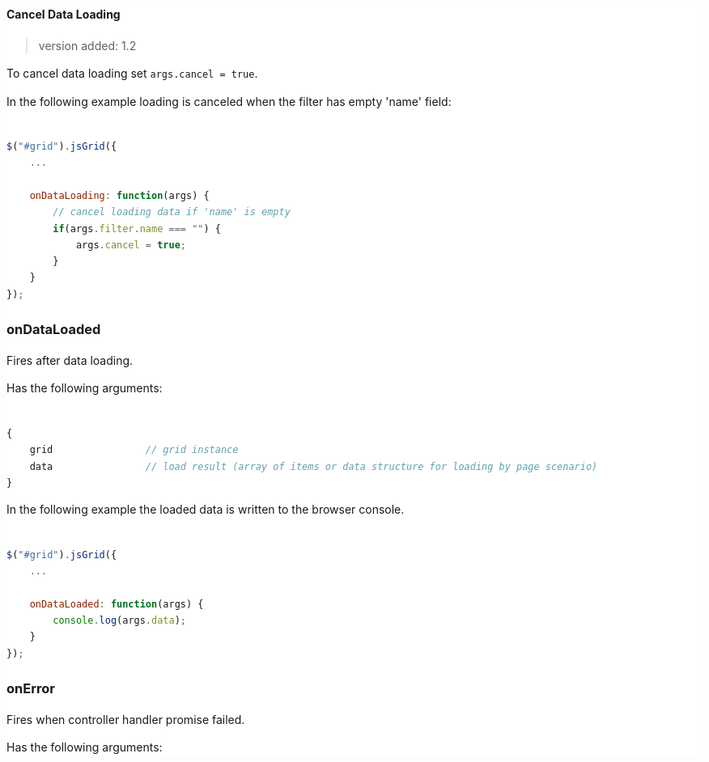 #### Cancel Data Loading 
> version added: 1.2

To cancel data loading set `args.cancel = true`.

In the following example loading is canceled when the filter has empty 'name' field:

```javascript

$("#grid").jsGrid({
    ...
    
    onDataLoading: function(args) {
        // cancel loading data if 'name' is empty
        if(args.filter.name === "") {
            args.cancel = true;
        }
    }
});

```

### onDataLoaded
Fires after data loading.

Has the following arguments:

```javascript

{
    grid                // grid instance
    data                // load result (array of items or data structure for loading by page scenario) 
}

```

In the following example the loaded data is written to the browser console.

```javascript

$("#grid").jsGrid({
    ...
    
    onDataLoaded: function(args) {
        console.log(args.data);
    }
});

```

### onError
Fires when controller handler promise failed.

Has the following arguments:
